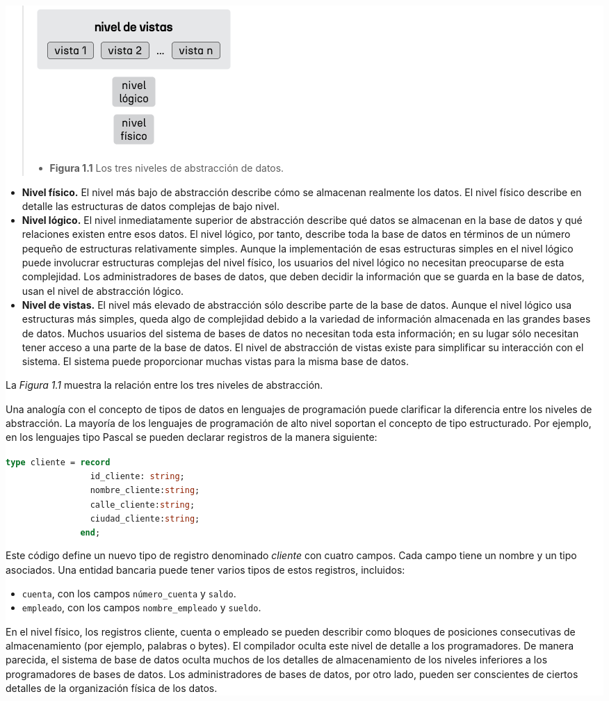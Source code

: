 >![Nivel de vistas](assets/nivel_vistas.png)
> - **Figura 1.1** Los tres niveles de abstracción de datos.

- **Nivel físico.** El nivel más bajo de abstracción describe cómo se almacenan realmente los datos. El nivel físico describe en detalle las estructuras de datos complejas de bajo nivel.
- **Nivel lógico.** El nivel inmediatamente superior de abstracción describe qué datos se almacenan en la base de datos y qué relaciones existen entre esos datos. El nivel lógico, por tanto, describe toda la base de datos en términos de un número pequeño de estructuras relativamente simples. Aunque la implementación de esas estructuras simples en el nivel lógico puede involucrar estructuras complejas del nivel físico, los usuarios del nivel lógico no necesitan preocuparse de esta complejidad. Los administradores de bases de datos, que deben decidir la información que se guarda en la base de datos, usan el nivel de abstracción lógico.
- **Nivel de vistas.** El nivel más elevado de abstracción sólo describe parte de la base de datos. Aunque el nivel lógico usa estructuras más simples, queda algo de complejidad debido a la variedad de información almacenada en las grandes bases de datos. Muchos usuarios del sistema de bases de datos no necesitan toda esta información; en su lugar sólo necesitan tener acceso a una parte de la base de datos. El nivel de abstracción de vistas existe para simplificar su interacción con el sistema. El sistema puede proporcionar muchas vistas para la misma base de datos.

La _Figura 1.1_ muestra la relación entre los tres niveles de abstracción.

Una analogía con el concepto de tipos de datos en lenguajes de programación puede clarificar la diferencia entre los niveles de abstracción. La mayoría de los lenguajes de programación de alto nivel soportan el concepto de tipo estructurado. Por ejemplo, en los lenguajes tipo Pascal se pueden declarar registros de la manera siguiente:

```pascal
type cliente = record
                 id_cliente: string;
                 nombre_cliente:string;
                 calle_cliente:string;
                 ciudad_cliente:string;
               end;
```
Este código define un nuevo tipo de registro denominado _cliente_ con cuatro campos. Cada campo tiene un nombre y un tipo asociados. Una entidad bancaria puede tener varios tipos de estos registros, incluidos:
- `cuenta`, con los campos `número_cuenta` y `saldo`.
- `empleado`, con los campos `nombre_empleado` y `sueldo`.

En el nivel físico, los registros cliente, cuenta o empleado se pueden describir como bloques de posiciones consecutivas de almacenamiento (por ejemplo, palabras o bytes). El compilador oculta este nivel de detalle a los programadores. De manera parecida, el sistema de base de datos oculta muchos de los detalles de almacenamiento de los niveles inferiores a los programadores de bases de datos. Los administradores de bases de datos, por otro lado, pueden ser conscientes de ciertos detalles de la organización física de los datos.
